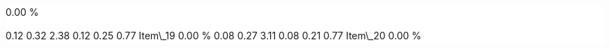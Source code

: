0.00 %
</td>
<td style=" padding:0.2cm; text-align:left; vertical-align:top; text-align:center; background-color:#f2f2f2; ">
0.12
</td>
<td style=" padding:0.2cm; text-align:left; vertical-align:top; text-align:center; background-color:#f2f2f2; ">
0.32
</td>
<td style=" padding:0.2cm; text-align:left; vertical-align:top; text-align:center; background-color:#f2f2f2; ">
2.38
</td>
<td style=" padding:0.2cm; text-align:left; vertical-align:top; text-align:center; background-color:#f2f2f2; ">
0.12
</td>
<td style=" padding:0.2cm; text-align:left; vertical-align:top; text-align:center; background-color:#f2f2f2; col7">
0.25
</td>
<td style=" padding:0.2cm; text-align:left; vertical-align:top; text-align:center; background-color:#f2f2f2; col8">
0.77
</td>
</tr>
<tr>
<td style=" padding:0.2cm; text-align:left; vertical-align:top; text-align:left;text-align:left; ">
Item\_19
</td>
<td style=" padding:0.2cm; text-align:left; vertical-align:top; text-align:center; ">
0.00 %
</td>
<td style=" padding:0.2cm; text-align:left; vertical-align:top; text-align:center; ">
0.08
</td>
<td style=" padding:0.2cm; text-align:left; vertical-align:top; text-align:center; ">
0.27
</td>
<td style=" padding:0.2cm; text-align:left; vertical-align:top; text-align:center; ">
3.11
</td>
<td style=" padding:0.2cm; text-align:left; vertical-align:top; text-align:center; ">
0.08
</td>
<td style=" padding:0.2cm; text-align:left; vertical-align:top; text-align:center; col7">
0.21
</td>
<td style=" padding:0.2cm; text-align:left; vertical-align:top; text-align:center; col8">
0.77
</td>
</tr>
<tr>
<td style=" padding:0.2cm; text-align:left; vertical-align:top; text-align:left;text-align:left; background-color:#f2f2f2; ">
Item\_20
</td>
<td style=" padding:0.2cm; text-align:left; vertical-align:top; text-align:center; background-color:#f2f2f2; ">
0.00 %
</td>
<td style=" padding:0.2cm; text-align:left; vertical-align:top; text-align:center; background-color:#f2f2f2; ">